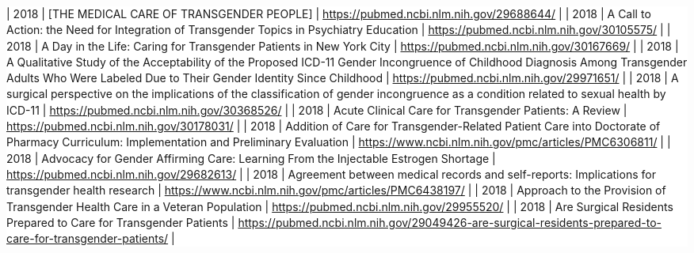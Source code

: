 | 2018 | [THE MEDICAL CARE OF TRANSGENDER PEOPLE]                                                                                                                                                                                                                                       | https://pubmed.ncbi.nlm.nih.gov/29688644/                                                                                                                                                                                                  |
| 2018 | A Call to Action: the Need for Integration of Transgender Topics in Psychiatry Education                                                                                                                                                                                       | https://pubmed.ncbi.nlm.nih.gov/30105575/                                                                                                                                                                                                  |
| 2018 | A Day in the Life: Caring for Transgender Patients in New York City                                                                                                                                                                                                            | https://pubmed.ncbi.nlm.nih.gov/30167669/                                                                                                                                                                                                  |
| 2018 | A Qualitative Study of the Acceptability of the Proposed ICD-11 Gender Incongruence of Childhood Diagnosis Among Transgender Adults Who Were Labeled Due to Their Gender Identity Since Childhood                                                                              | https://pubmed.ncbi.nlm.nih.gov/29971651/                                                                                                                                                                                                  |
| 2018 | A surgical perspective on the implications of the classification of gender incongruence as a condition related to sexual health by ICD-11                                                                                                                                      | https://pubmed.ncbi.nlm.nih.gov/30368526/                                                                                                                                                                                                  |
| 2018 | Acute Clinical Care for Transgender Patients: A Review                                                                                                                                                                                                                         | https://pubmed.ncbi.nlm.nih.gov/30178031/                                                                                                                                                                                                  |
| 2018 | Addition of Care for Transgender-Related Patient Care into Doctorate of Pharmacy Curriculum: Implementation and Preliminary Evaluation                                                                                                                                         | https://www.ncbi.nlm.nih.gov/pmc/articles/PMC6306811/                                                                                                                                                                                      |
| 2018 | Advocacy for Gender Affirming Care: Learning From the Injectable Estrogen Shortage                                                                                                                                                                                             | https://pubmed.ncbi.nlm.nih.gov/29682613/                                                                                                                                                                                                  |
| 2018 | Agreement between medical records and self-reports: Implications for transgender health research                                                                                                                                                                               | https://www.ncbi.nlm.nih.gov/pmc/articles/PMC6438197/                                                                                                                                                                                      |
| 2018 | Approach to the Provision of Transgender Health Care in a Veteran Population                                                                                                                                                                                                   | https://pubmed.ncbi.nlm.nih.gov/29955520/                                                                                                                                                                                                  |
| 2018 | Are Surgical Residents Prepared to Care for Transgender Patients                                                                                                                                                                                                               | https://pubmed.ncbi.nlm.nih.gov/29049426-are-surgical-residents-prepared-to-care-for-transgender-patients/                                                                                                                                 |
